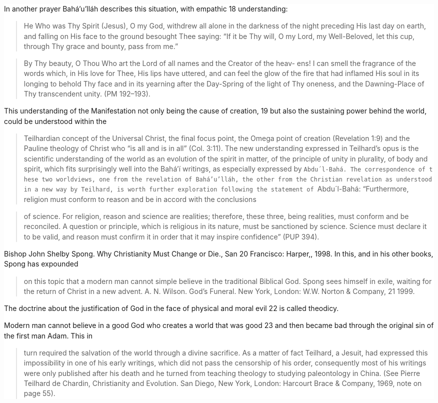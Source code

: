 In another prayer Bahá’u’lláh describes this situation, with empathic
18   understanding:

> He Who was Thy Spirit (Jesus), O my God, withdrew all alone in the darkness
> of the night preceding His last day on earth, and falling on His face to the ground
> besought Thee saying: “If it be Thy will, O my Lord, my Well-Beloved, let this cup,
> through Thy grace and bounty, pass from me.”

> By Thy beauty, O Thou Who art the Lord of all names and the Creator of the heav-
> ens! I can smell the fragrance of the words which, in His love for Thee, His lips have
> uttered, and can feel the glow of the fire that had inflamed His soul in its longing to
> behold Thy face and in its yearning after the Day-Spring of the light of Thy oneness,
> and the Dawning-Place of Thy transcendent unity. (PM 192–193).

This understanding of the Manifestation not only being the cause of creation,
19    but also the sustaining power behind the world, could be understood within the

> Teilhardian concept of the Universal Christ, the final focus point, the Omega
> point of creation (Revelation 1:9) and the Pauline theology of Christ who “is all
> and is in all” (Col. 3:11). The new understanding expressed in Teilhard’s opus is
> the scientific understanding of the world as an evolution of the spirit in matter,
> of the principle of unity in plurality, of body and spirit, which fits surprisingly
> well into the Bahá’í writings, as especially expressed by `Abdu´l-Bahá. The
> correspondence of these two worldviews, one from the revelation of Bahá’u’lláh,
> the other from the Christian revelation as understood in a new way by
> Teilhard, is worth further exploration following the statement of `Abdu´l-Bahá:
“Furthermore, religion must conform to reason and be in accord with the conclusions

> of science. For religion, reason and science are realities; therefore, these three, being
> realities, must conform and be reconciled. A question or principle, which is religious
> in its nature, must be sanctioned by science. Science must declare it to be valid, and
> reason must confirm it in order that it may inspire confidence” (PUP 394).

Bishop John Shelby Spong. Why Christianity Must Change or Die., San
20    Francisco: Harper,, 1998. In this, and in his other books, Spong has expounded

> on this topic that a modern man cannot simple believe in the traditional Biblical
> God. Spong sees himself in exile, waiting for the return of Christ in a new
> advent.
A. N. Wilson. God’s Funeral. New York, London: W.W. Norton & Company,
21   1999.

The doctrine about the justification of God in the face of physical and moral evil
22    is called theodicy.

Modern man cannot believe in a good God who creates a world that was good
23    and then became bad through the original sin of the first man Adam. This in

> turn required the salvation of the world through a divine sacrifice. As a matter
> of fact Teilhard, a Jesuit, had expressed this impossibility in one of his early
> writings, which did not pass the censorship of his order, consequently most of
> his writings were only published after his death and he turned from teaching
> theology to studying paleontology in China. (See Pierre Teilhard de Chardin,
> Christianity and Evolution. San Diego, New York, London: Harcourt Brace &
> Company, 1969, note on page 55).
